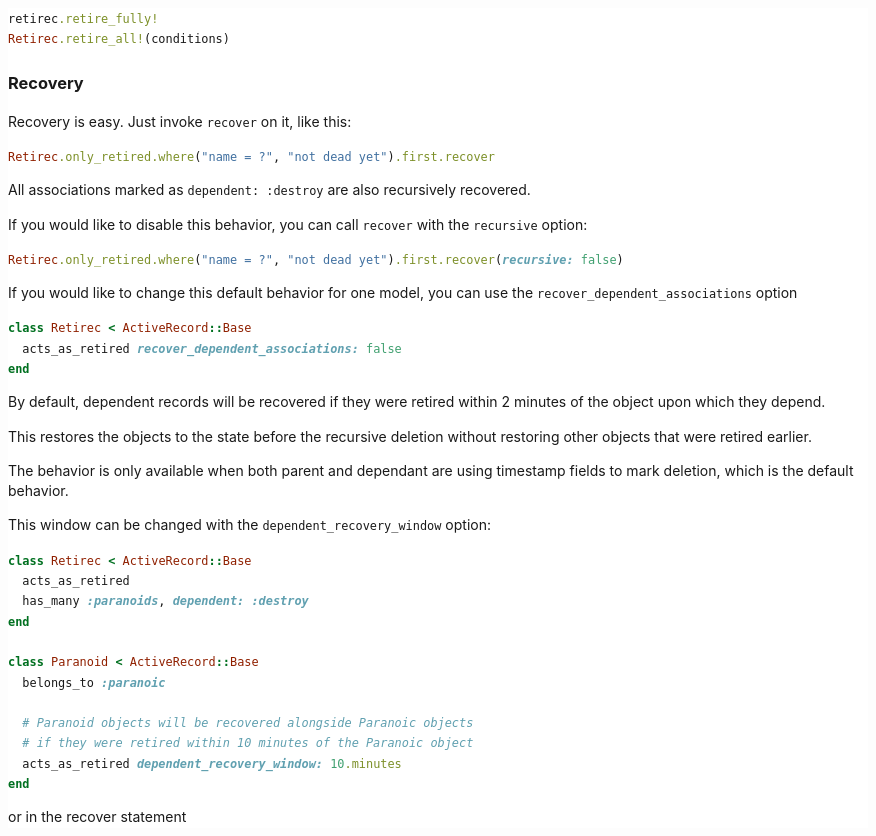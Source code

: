 ```ruby
retirec.retire_fully!
Retirec.retire_all!(conditions)
```

### Recovery

Recovery is easy. Just invoke `recover` on it, like this:

```ruby
Retirec.only_retired.where("name = ?", "not dead yet").first.recover
```

All associations marked as `dependent: :destroy` are also recursively recovered.

If you would like to disable this behavior, you can call `recover` with the
`recursive` option:

```ruby
Retirec.only_retired.where("name = ?", "not dead yet").first.recover(recursive: false)
```

If you would like to change this default behavior for one model, you can use
the `recover_dependent_associations` option

```ruby
class Retirec < ActiveRecord::Base
  acts_as_retired recover_dependent_associations: false
end
```

By default, dependent records will be recovered if they were retired within 2
minutes of the object upon which they depend.

This restores the objects to the state before the recursive deletion without
restoring other objects that were retired earlier.

The behavior is only available when both parent and dependant are using
timestamp fields to mark deletion, which is the default behavior.

This window can be changed with the `dependent_recovery_window` option:

```ruby
class Retirec < ActiveRecord::Base
  acts_as_retired
  has_many :paranoids, dependent: :destroy
end

class Paranoid < ActiveRecord::Base
  belongs_to :paranoic

  # Paranoid objects will be recovered alongside Paranoic objects
  # if they were retired within 10 minutes of the Paranoic object
  acts_as_retired dependent_recovery_window: 10.minutes
end
```

or in the recover statement
